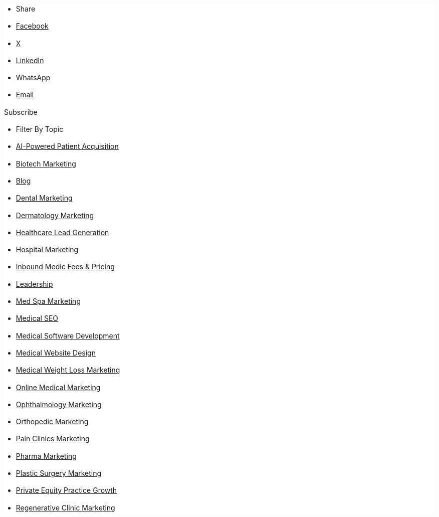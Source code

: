 - Share


- [Facebook](https://www.facebook.com/sharer.php?u=https%3A%2F%2Fwww.inboundmedic.com%2Fblog%2Fhealthcare-marketing-firms%2F%3F&picture=https%3A%2F%2Fwww.inboundmedic.com%2Fwp-content%2Fuploads%2F2025%2F02%2Fhealthcare-marketing-firms.jpg&title=Top%20Healthcare%20Marketing%20Firms%20Boosting%20Patient%20Acquisition%20And%20Retention)
- [X](https://x.com/share?text=Top%20Healthcare%20Marketing%20Firms%20Boosting%20Patient%20Acquisition%20And%20Retention&url=https%3A%2F%2Fwww.inboundmedic.com%2Fblog%2Fhealthcare-marketing-firms%2F%3F)
- [LinkedIn](https://www.linkedin.com/shareArticle?mini=true&url=https%3A%2F%2Fwww.inboundmedic.com%2Fblog%2Fhealthcare-marketing-firms%2F%3F&title=Top%20Healthcare%20Marketing%20Firms%20Boosting%20Patient%20Acquisition%20And%20Retention)
- [WhatsApp](https://api.whatsapp.com/send?text=*Top%20Healthcare%20Marketing%20Firms%20Boosting%20Patient%20Acquisition%20And%20Retention*+https%3A%2F%2Fwww.inboundmedic.com%2Fblog%2Fhealthcare-marketing-firms%2F%3F)
- [Email](mailto:?subject=Top%20Healthcare%20Marketing%20Firms%20Boosting%20Patient%20Acquisition%20And%20Retention&body=https%3A%2F%2Fwww.inboundmedic.com%2Fblog%2Fhealthcare-marketing-firms%2F%3F)

Subscribe

- Filter By Topic


- [AI-Powered Patient Acquisition](https://www.inboundmedic.com/blog/category/ai-powered-patient-acquisition/)
- [Biotech Marketing](https://www.inboundmedic.com/blog/category/biotech-marketing/)
- [Blog](https://www.inboundmedic.com/blog/category/blog/)
- [Dental Marketing](https://www.inboundmedic.com/blog/category/dental-marketing/)
- [Dermatology Marketing](https://www.inboundmedic.com/blog/category/dermatology-marketing/)
- [Healthcare Lead Generation](https://www.inboundmedic.com/blog/category/healthcare-lead-generation/)
- [Hospital Marketing](https://www.inboundmedic.com/blog/category/hospital-marketing/)
- [Inbound Medic Fees & Pricing](https://www.inboundmedic.com/blog/category/fees-pricing/)
- [Leadership](https://www.inboundmedic.com/blog/category/leadership/)
- [Med Spa Marketing](https://www.inboundmedic.com/blog/category/med-spa-marketing/)
- [Medical SEO](https://www.inboundmedic.com/blog/category/seo/)
- [Medical Software Development](https://www.inboundmedic.com/blog/category/medical-software-development/)
- [Medical Website Design](https://www.inboundmedic.com/blog/category/medical-website-design/)
- [Medical Weight Loss Marketing](https://www.inboundmedic.com/blog/category/medical-weight-loss-marketing/)
- [Online Medical Marketing](https://www.inboundmedic.com/blog/category/online-medical-marketing/)
- [Ophthalmology Marketing](https://www.inboundmedic.com/blog/category/ophthalmology-marketing/)
- [Orthopedic Marketing](https://www.inboundmedic.com/blog/category/orthopedic-marketing/)
- [Pain Clinics Marketing](https://www.inboundmedic.com/blog/category/pain-clinics-marketing/)
- [Pharma Marketing](https://www.inboundmedic.com/blog/category/pharma-marketing/)
- [Plastic Surgery Marketing](https://www.inboundmedic.com/blog/category/plastic-surgery-marketing/)
- [Private Equity Practice Growth](https://www.inboundmedic.com/blog/category/private-equity-practice-growth/)
- [Regenerative Clinic Marketing](https://www.inboundmedic.com/blog/category/regenerative-clinic-marketing/)
